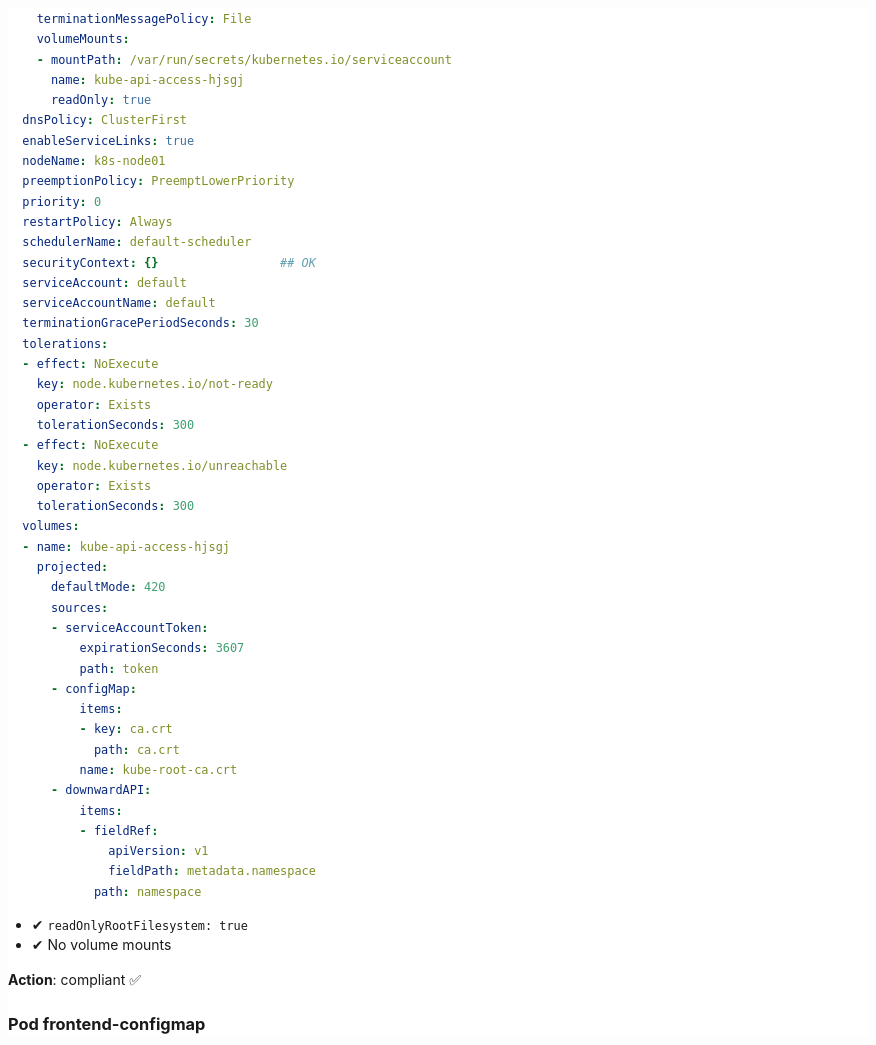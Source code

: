 ```yaml
    terminationMessagePolicy: File
    volumeMounts:
    - mountPath: /var/run/secrets/kubernetes.io/serviceaccount
      name: kube-api-access-hjsgj
      readOnly: true
  dnsPolicy: ClusterFirst
  enableServiceLinks: true
  nodeName: k8s-node01
  preemptionPolicy: PreemptLowerPriority
  priority: 0
  restartPolicy: Always
  schedulerName: default-scheduler
  securityContext: {}                 ## OK
  serviceAccount: default
  serviceAccountName: default
  terminationGracePeriodSeconds: 30
  tolerations:
  - effect: NoExecute
    key: node.kubernetes.io/not-ready
    operator: Exists
    tolerationSeconds: 300
  - effect: NoExecute
    key: node.kubernetes.io/unreachable
    operator: Exists
    tolerationSeconds: 300
  volumes:
  - name: kube-api-access-hjsgj
    projected:
      defaultMode: 420
      sources:
      - serviceAccountToken:
          expirationSeconds: 3607
          path: token
      - configMap:
          items:
          - key: ca.crt
            path: ca.crt
          name: kube-root-ca.crt
      - downwardAPI:
          items:
          - fieldRef:
              apiVersion: v1
              fieldPath: metadata.namespace
            path: namespace
```

- ✔ `readOnlyRootFilesystem: true`
- ✔ No volume mounts

**Action**: compliant ✅

### Pod frontend-configmap
